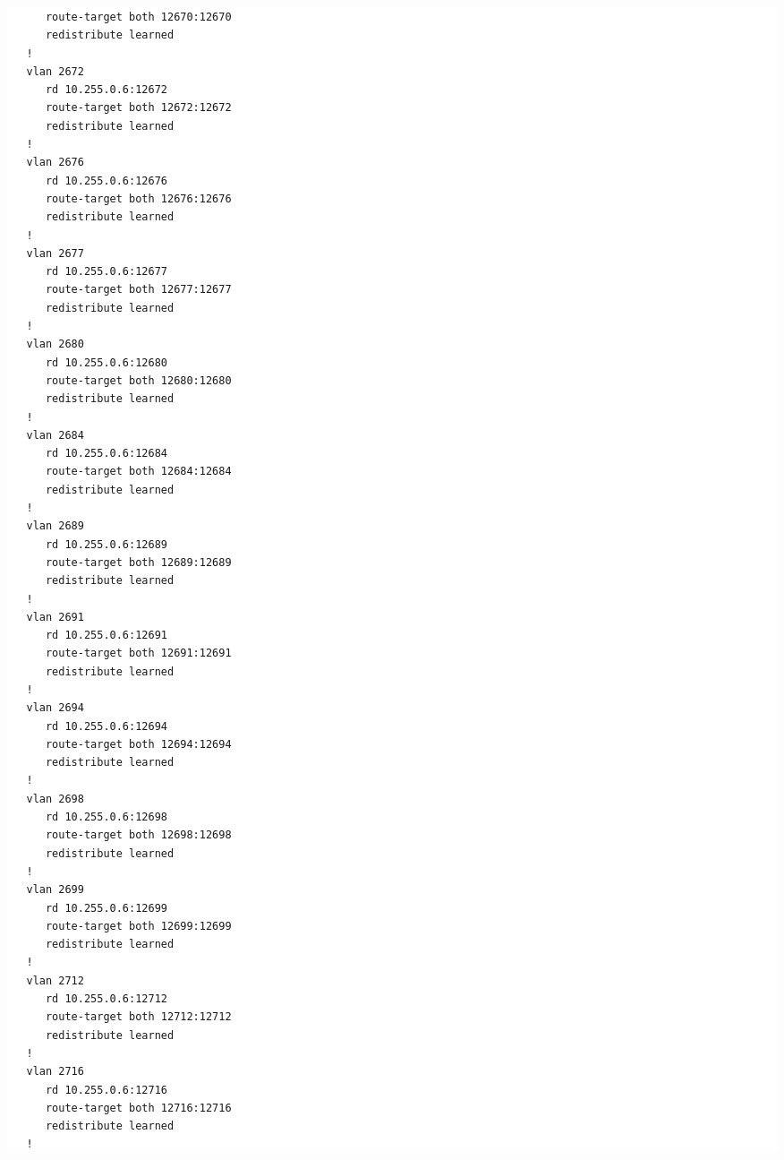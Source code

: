```eos
      route-target both 12670:12670
      redistribute learned
   !
   vlan 2672
      rd 10.255.0.6:12672
      route-target both 12672:12672
      redistribute learned
   !
   vlan 2676
      rd 10.255.0.6:12676
      route-target both 12676:12676
      redistribute learned
   !
   vlan 2677
      rd 10.255.0.6:12677
      route-target both 12677:12677
      redistribute learned
   !
   vlan 2680
      rd 10.255.0.6:12680
      route-target both 12680:12680
      redistribute learned
   !
   vlan 2684
      rd 10.255.0.6:12684
      route-target both 12684:12684
      redistribute learned
   !
   vlan 2689
      rd 10.255.0.6:12689
      route-target both 12689:12689
      redistribute learned
   !
   vlan 2691
      rd 10.255.0.6:12691
      route-target both 12691:12691
      redistribute learned
   !
   vlan 2694
      rd 10.255.0.6:12694
      route-target both 12694:12694
      redistribute learned
   !
   vlan 2698
      rd 10.255.0.6:12698
      route-target both 12698:12698
      redistribute learned
   !
   vlan 2699
      rd 10.255.0.6:12699
      route-target both 12699:12699
      redistribute learned
   !
   vlan 2712
      rd 10.255.0.6:12712
      route-target both 12712:12712
      redistribute learned
   !
   vlan 2716
      rd 10.255.0.6:12716
      route-target both 12716:12716
      redistribute learned
   !
```